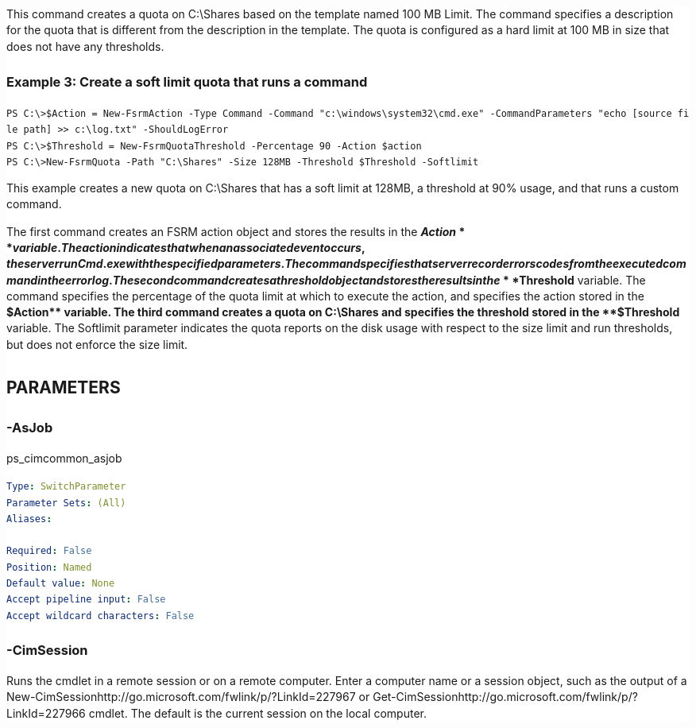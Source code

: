 This command creates a quota on C:\Shares based on the template named 100 MB Limit.
The command specifies a description for the quota that is different from the description in the template.
The quota is configured as a hard limit at 100 MB in size that does not have any thresholds.

### Example 3: Create a soft limit quota that runs a command
```
PS C:\>$Action = New-FsrmAction -Type Command -Command "c:\windows\system32\cmd.exe" -CommandParameters "echo [source file path] >> c:\log.txt" -ShouldLogError
PS C:\>$Threshold = New-FsrmQuotaThreshold -Percentage 90 -Action $action
PS C:\>New-FsrmQuota -Path "C:\Shares" -Size 128MB -Threshold $Threshold -Softlimit
```

This example creates a new quota on C:\Shares that has a soft limit at 128MB, a threshold at 90% usage, and that runs a custom command.

The first command creates an FSRM action object and stores the results in the **$Action** variable. The action indicates that when an associated event occurs, the server run Cmd.exe with the specified parameters. The command specifies that server record errors codes from the executed command in the error log.
The second command creates a threshold object and stores the results in the **$Threshold** variable. The command specifies the percentage of the quota limit at which to execute the action, and specifies the action stored in the **$Action** variable.
The third command creates a quota on C:\Shares and specifies the threshold stored in the **$Threshold** variable. The Softlimit parameter indicates  the quota reports on the disk usage with respect to the size limit and run thresholds, but does not enforce the size limit.

## PARAMETERS

### -AsJob
ps_cimcommon_asjob

```yaml
Type: SwitchParameter
Parameter Sets: (All)
Aliases: 

Required: False
Position: Named
Default value: None
Accept pipeline input: False
Accept wildcard characters: False
```

### -CimSession
Runs the cmdlet in a remote session or on a remote computer.
Enter a computer name or a session object, such as the output of a New-CimSessionhttp://go.microsoft.com/fwlink/p/?LinkId=227967 or Get-CimSessionhttp://go.microsoft.com/fwlink/p/?LinkId=227966 cmdlet.
The default is the current session on the local computer.
